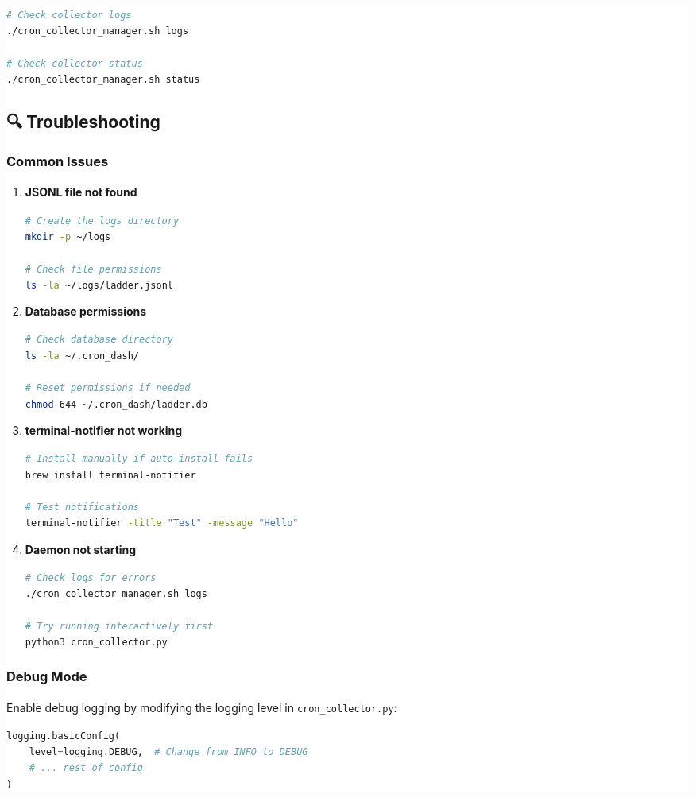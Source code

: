 ```bash
# Check collector logs
./cron_collector_manager.sh logs

# Check collector status
./cron_collector_manager.sh status
```

## 🔍 Troubleshooting

### Common Issues

1. **JSONL file not found**
   ```bash
   # Create the logs directory
   mkdir -p ~/logs
   
   # Check file permissions
   ls -la ~/logs/ladder.jsonl
   ```

2. **Database permissions**
   ```bash
   # Check database directory
   ls -la ~/.cron_dash/
   
   # Reset permissions if needed
   chmod 644 ~/.cron_dash/ladder.db
   ```

3. **terminal-notifier not working**
   ```bash
   # Install manually if auto-install fails
   brew install terminal-notifier
   
   # Test notifications
   terminal-notifier -title "Test" -message "Hello"
   ```

4. **Daemon not starting**
   ```bash
   # Check logs for errors
   ./cron_collector_manager.sh logs
   
   # Try running interactively first
   python3 cron_collector.py
   ```

### Debug Mode
Enable debug logging by modifying the logging level in `cron_collector.py`:

```python
logging.basicConfig(
    level=logging.DEBUG,  # Change from INFO to DEBUG
    # ... rest of config
)
```
